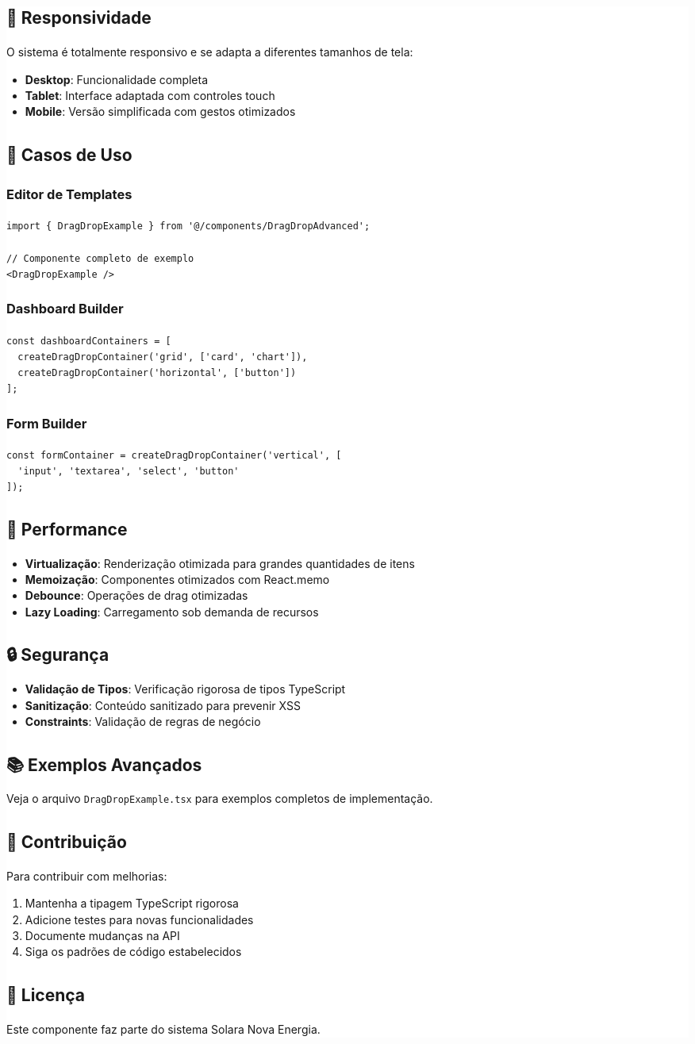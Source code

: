 ## 📱 Responsividade

O sistema é totalmente responsivo e se adapta a diferentes tamanhos de tela:

- **Desktop**: Funcionalidade completa
- **Tablet**: Interface adaptada com controles touch
- **Mobile**: Versão simplificada com gestos otimizados

## 🎯 Casos de Uso

### Editor de Templates
```tsx
import { DragDropExample } from '@/components/DragDropAdvanced';

// Componente completo de exemplo
<DragDropExample />
```

### Dashboard Builder
```tsx
const dashboardContainers = [
  createDragDropContainer('grid', ['card', 'chart']),
  createDragDropContainer('horizontal', ['button'])
];
```

### Form Builder
```tsx
const formContainer = createDragDropContainer('vertical', [
  'input', 'textarea', 'select', 'button'
]);
```

## 🚀 Performance

- **Virtualização**: Renderização otimizada para grandes quantidades de itens
- **Memoização**: Componentes otimizados com React.memo
- **Debounce**: Operações de drag otimizadas
- **Lazy Loading**: Carregamento sob demanda de recursos

## 🔒 Segurança

- **Validação de Tipos**: Verificação rigorosa de tipos TypeScript
- **Sanitização**: Conteúdo sanitizado para prevenir XSS
- **Constraints**: Validação de regras de negócio

## 📚 Exemplos Avançados

Veja o arquivo `DragDropExample.tsx` para exemplos completos de implementação.

## 🤝 Contribuição

Para contribuir com melhorias:

1. Mantenha a tipagem TypeScript rigorosa
2. Adicione testes para novas funcionalidades
3. Documente mudanças na API
4. Siga os padrões de código estabelecidos

## 📄 Licença

Este componente faz parte do sistema Solara Nova Energia.